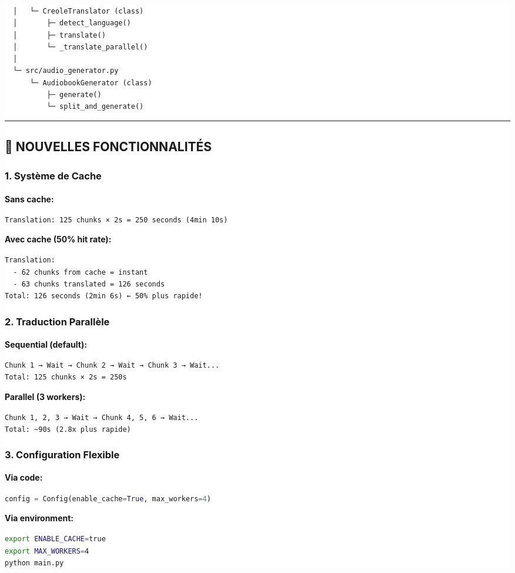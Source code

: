 ```
  │   └─ CreoleTranslator (class)
  │       ├─ detect_language()
  │       ├─ translate()
  │       └─ _translate_parallel()
  │
  └─ src/audio_generator.py
      └─ AudiobookGenerator (class)
          ├─ generate()
          └─ split_and_generate()
```

---

## 🚀 NOUVELLES FONCTIONNALITÉS

### **1. Système de Cache**

**Sans cache:**
```
Translation: 125 chunks × 2s = 250 seconds (4min 10s)
```

**Avec cache (50% hit rate):**
```
Translation: 
  - 62 chunks from cache = instant
  - 63 chunks translated = 126 seconds
Total: 126 seconds (2min 6s) ← 50% plus rapide!
```

### **2. Traduction Parallèle**

**Sequential (default):**
```
Chunk 1 → Wait → Chunk 2 → Wait → Chunk 3 → Wait...
Total: 125 chunks × 2s = 250s
```

**Parallel (3 workers):**
```
Chunk 1, 2, 3 → Wait → Chunk 4, 5, 6 → Wait...
Total: ~90s (2.8x plus rapide)
```

### **3. Configuration Flexible**

**Via code:**
```python
config = Config(enable_cache=True, max_workers=4)
```

**Via environment:**
```bash
export ENABLE_CACHE=true
export MAX_WORKERS=4
python main.py
```
